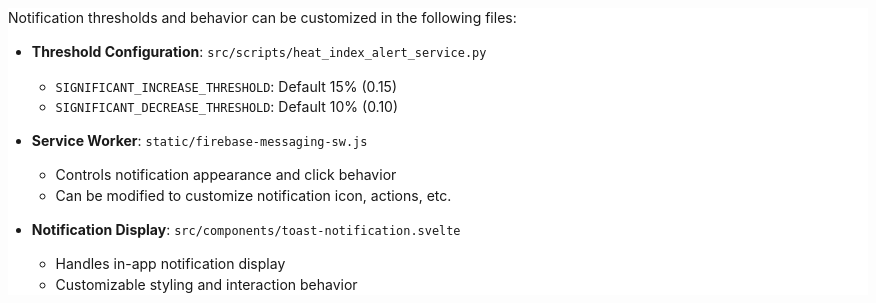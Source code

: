 Notification thresholds and behavior can be customized in the following files:

- **Threshold Configuration**: `src/scripts/heat_index_alert_service.py`

  - `SIGNIFICANT_INCREASE_THRESHOLD`: Default 15% (0.15)
  - `SIGNIFICANT_DECREASE_THRESHOLD`: Default 10% (0.10)

- **Service Worker**: `static/firebase-messaging-sw.js`

  - Controls notification appearance and click behavior
  - Can be modified to customize notification icon, actions, etc.

- **Notification Display**: `src/components/toast-notification.svelte`
  - Handles in-app notification display
  - Customizable styling and interaction behavior
